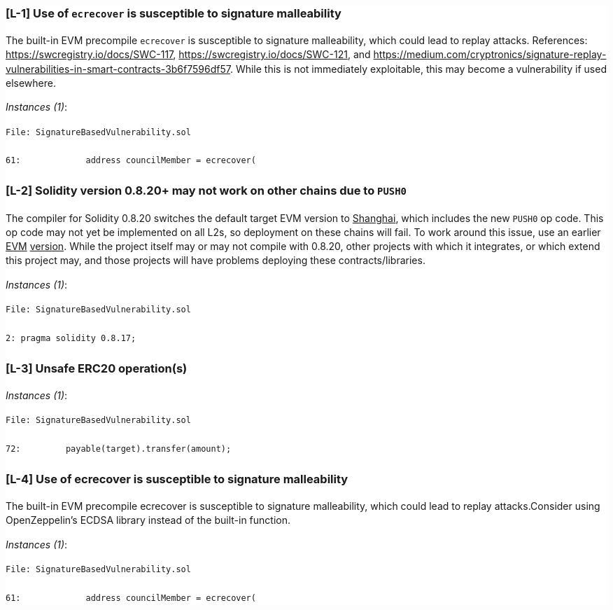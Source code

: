 ### <a name="L-1"></a>[L-1] Use of `ecrecover` is susceptible to signature malleability
The built-in EVM precompile `ecrecover` is susceptible to signature malleability, which could lead to replay attacks.
References:  <https://swcregistry.io/docs/SWC-117>,  <https://swcregistry.io/docs/SWC-121>, and  <https://medium.com/cryptronics/signature-replay-vulnerabilities-in-smart-contracts-3b6f7596df57>.
While this is not immediately exploitable, this may become a vulnerability if used elsewhere.

*Instances (1)*:
```solidity
File: SignatureBasedVulnerability.sol

61:             address councilMember = ecrecover(

```

### <a name="L-2"></a>[L-2] Solidity version 0.8.20+ may not work on other chains due to `PUSH0`
The compiler for Solidity 0.8.20 switches the default target EVM version to [Shanghai](https://blog.soliditylang.org/2023/05/10/solidity-0.8.20-release-announcement/#important-note), which includes the new `PUSH0` op code. This op code may not yet be implemented on all L2s, so deployment on these chains will fail. To work around this issue, use an earlier [EVM](https://docs.soliditylang.org/en/v0.8.20/using-the-compiler.html?ref=zaryabs.com#setting-the-evm-version-to-target) [version](https://book.getfoundry.sh/reference/config/solidity-compiler#evm_version). While the project itself may or may not compile with 0.8.20, other projects with which it integrates, or which extend this project may, and those projects will have problems deploying these contracts/libraries.

*Instances (1)*:
```solidity
File: SignatureBasedVulnerability.sol

2: pragma solidity 0.8.17;

```

### <a name="L-3"></a>[L-3] Unsafe ERC20 operation(s)

*Instances (1)*:
```solidity
File: SignatureBasedVulnerability.sol

72:         payable(target).transfer(amount);

```

### <a name="L-4"></a>[L-4] Use of ecrecover is susceptible to signature malleability
The built-in EVM precompile ecrecover is susceptible to signature malleability, which could lead to replay attacks.Consider using OpenZeppelin’s ECDSA library instead of the built-in function.

*Instances (1)*:
```solidity
File: SignatureBasedVulnerability.sol

61:             address councilMember = ecrecover(

```

